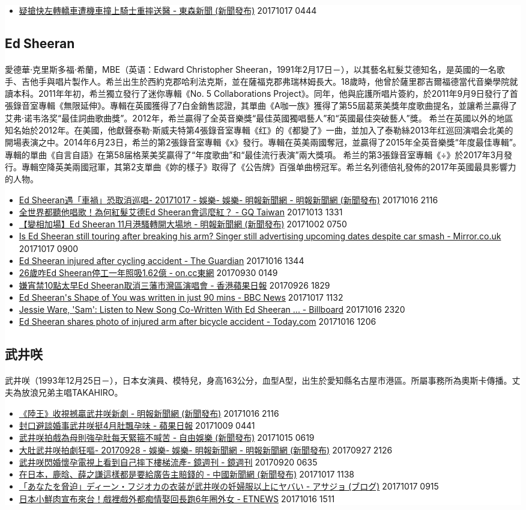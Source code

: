 - [疑搶快左轉轎車遭機車撞上騎士重摔送醫 - 東森新聞 (新聞發布)](http://news.ebc.net.tw/news.php?nid=82542 "疑搶快左轉轎車遭機車撞上騎士重摔送醫 - 東森新聞 (新聞發布)") 20171017 0444

## Ed Sheeran

愛德華·克里斯多福·希蘭，MBE（英语：Edward Christopher Sheeran，1991年2月17日－），以其藝名紅髮艾德知名，是英國的一名歌手、吉他手與唱片製作人。希兰出生於西約克郡哈利法克斯，並在薩福克郡弗瑞林姆長大。18歲時，他曾於薩里郡吉爾福德當代音樂學院就讀本科。2011年年初，希兰獨立發行了迷你專輯《No. 5 Collaborations Project》。同年，他與庇護所唱片簽約，於2011年9月9日發行了首張錄音室專輯《無限延伸》。專輯在英國獲得了7白金銷售認證，其單曲《A咖一族》獲得了第55屆葛萊美獎年度歌曲提名，並讓希兰贏得了艾弗·诺韦洛奖“最佳詞曲歌曲獎”。2012年，希兰贏得了全英音樂獎“最佳英國獨唱藝人”和“英國最佳突破藝人”獎。
希兰在英國以外的地區知名始於2012年。在美國，他獻聲泰勒·斯威夫特第4張錄音室專輯《红》的《都變了》一曲，並加入了泰勒絲2013年红巡回演唱会北美的開場表演之中。2014年6月23日，希兰的第2張錄音室專輯《x》發行。專輯在英美兩國奪冠，並贏得了2015年全英音樂獎“年度最佳專輯”。專輯的單曲《自言自語》在第58届格莱美奖贏得了“年度歌曲”和“最佳流行表演”兩大獎項。
希兰的第3張錄音室專輯《÷》於2017年3月發行。專輯空降英美兩國冠軍，其第2支單曲《妳的樣子》取得了《公告牌》百强单曲榜冠军。希兰名列德倍礼發佈的2017年英國最具影響力的人物。
- [Ed Sheeran遇「車禍」恐取消巡唱- 20171017 - 娛樂- 娛樂- 明報新聞網 - 明報新聞網 (新聞發布)](https://news.mingpao.com/pns/dailynews/web_tc/article/20171017/s00016/1508177205921 "Ed Sheeran遇「車禍」恐取消巡唱- 20171017 - 娛樂- 娛樂- 明報新聞網 - 明報新聞網 (新聞發布)") 20171016 2116
- [全世界都聽他唱歌！為何紅髮艾德Ed Sheeran會這麼紅？ - GQ Taiwan](https://www.gq.com.tw/entertainment/celebrities/content-33973.html "全世界都聽他唱歌！為何紅髮艾德Ed Sheeran會這麼紅？ - GQ Taiwan") 20171013 1331
- [【變相加場】Ed Sheeran 11月港騷轉開大場地 - 明報新聞網 (新聞發布)](https://news.mingpao.com/ins/instantnews/web_tc/article/20171002/s00007/1506928592789 "【變相加場】Ed Sheeran 11月港騷轉開大場地 - 明報新聞網 (新聞發布)") 20171002 0750
- [Is Ed Sheeran still touring after breaking his arm? Singer still advertising upcoming dates despite car smash - Mirror.co.uk](http://www.mirror.co.uk/3am/celebrity-news/ed-sheeran-still-touring-after-11354473 "Is Ed Sheeran still touring after breaking his arm? Singer still advertising upcoming dates despite car smash - Mirror.co.uk") 20171017 0900
- [Ed Sheeran injured after cycling accident - The Guardian](https://www.theguardian.com/music/2017/oct/16/ed-sheeran-injured-after-cycling-accident "Ed Sheeran injured after cycling accident - The Guardian") 20171016 1344
- [26歲咋Ed Sheeran停工一年照吸1.62億 - on.cc東網](http://hk.on.cc/hk/bkn/cnt/entertainment/20170930/bkn-20170930090530988-0930_00862_001.html "26歲咋Ed Sheeran停工一年照吸1.62億 - on.cc東網") 20170930 0149
- [嫌宵禁10點太早Ed Sheeran取消三藩市灣區演唱會 - 香港蘋果日報](http://hk.apple.nextmedia.com/realtime/international/20170927/57260455 "嫌宵禁10點太早Ed Sheeran取消三藩市灣區演唱會 - 香港蘋果日報") 20170926 1829
- [Ed Sheeran's Shape of You was written in just 90 mins - BBC News](http://www.bbc.co.uk/newsbeat/article/41650916/ed-sheerans-shape-of-you-was-written-in-just-90-mins "Ed Sheeran's Shape of You was written in just 90 mins - BBC News") 20171017 1132
- [Jessie Ware, 'Sam': Listen to New Song Co-Written With Ed Sheeran ... - Billboard](http://www.billboard.com/articles/columns/pop/7998900/jessie-ware-sam-song-ed-sheeran-co-writer "Jessie Ware, 'Sam': Listen to New Song Co-Written With Ed Sheeran ... - Billboard") 20171016 2320
- [Ed Sheeran shares photo of injured arm after bicycle accident - Today.com](https://www.today.com/popculture/ed-sheeran-shares-photo-injured-arm-after-bicycle-accident-t117544 "Ed Sheeran shares photo of injured arm after bicycle accident - Today.com") 20171016 1206

## 武井咲

武井咲（1993年12月25日－），日本女演員、模特兒，身高163公分，血型A型，出生於愛知縣名古屋市港區。所屬事務所為奧斯卡傳播。丈夫為放浪兄弟主唱TAKAHIRO。
- [《陸王》收視撼贏武井咲新劇 - 明報新聞網 (新聞發布)](https://news.mingpao.com/pns/dailynews/web_tc/article/20171017/s00016/1508177210632 "《陸王》收視撼贏武井咲新劇 - 明報新聞網 (新聞發布)") 20171016 2116
- [封口避談婚事武井咲挺4月肚飄孕味 - 蘋果日報](http://www.appledaily.com.tw/realtimenews/article/new/20171009/1219188/ "封口避談婚事武井咲挺4月肚飄孕味 - 蘋果日報") 20171009 0441
- [武井咲拍戲為母則強孕肚每天緊箍不喊苦 - 自由娛樂 (新聞發布)](http://ent.ltn.com.tw/news/breakingnews/2223184 "武井咲拍戲為母則強孕肚每天緊箍不喊苦 - 自由娛樂 (新聞發布)") 20171015 0619
- [大肚武井咲拍劇狂嘔- 20170928 - 娛樂- 娛樂- 明報新聞網 - 明報新聞網 (新聞發布)](https://news.mingpao.com/pns/dailynews/web_tc/article/20170928/s00016/1506535085421 "大肚武井咲拍劇狂嘔- 20170928 - 娛樂- 娛樂- 明報新聞網 - 明報新聞網 (新聞發布)") 20170927 2126
- [武井咲閃婚懷孕電視上看到自己摔下樓梯流產- 鏡週刊 - 鏡週刊](https://www.mirrormedia.mg/story/20170920ent002/ "武井咲閃婚懷孕電視上看到自己摔下樓梯流產- 鏡週刊 - 鏡週刊") 20170920 0635
- [在日本，鹿晗、薛之謙這樣都是要給廣告主賠錢的 - 中國新聞網 (新聞發布)](https://www.xcnnews.com/yl/1453963.html "在日本，鹿晗、薛之謙這樣都是要給廣告主賠錢的 - 中國新聞網 (新聞發布)") 20171017 1138
- [「あなたを脅迫」ディーン・フジオカの衣装が武井咲の妊婦服以上にヤバい - アサジョ (ブログ)](http://asajo.jp/excerpt/39231 "「あなたを脅迫」ディーン・フジオカの衣装が武井咲の妊婦服以上にヤバい - アサジョ (ブログ)") 20171017 0915
- [日本小鮮肉宣布來台！戲裡戲外都痴情娶回長跑6年圈外女 - ETNEWS](https://star.ettoday.net/news/1032710?t=%E6%97%A5%E6%9C%AC%E5%B0%8F%E9%AE%AE%E8%82%89%E5%AE%A3%E5%B8%83%E4%BE%86%E5%8F%B0%EF%BC%81%E6%88%B2%E8%A3%A1%E6%88%B2%E5%A4%96%E9%83%BD%E7%97%B4%E6%83%85%E5%A8%B6%E5%9B%9E%E9%95%B7%E8%B7%916%E5%B9%B4%E5%9C%88%E5%A4%96%E5%A5%B3 "日本小鮮肉宣布來台！戲裡戲外都痴情娶回長跑6年圈外女 - ETNEWS") 20171016 1511
